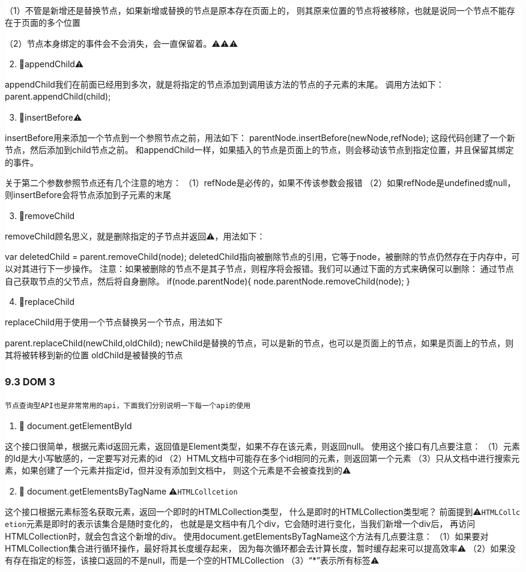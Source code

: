 （1）不管是新增还是替换节点，如果新增或替换的节点是原本存在页面上的，
则其原来位置的节点将被移除，也就是说同一个节点不能存在于页面的多个位置

（2）节点本身绑定的事件会不会消失，会一直保留着。⚠️⚠️⚠️

2. 🎉appendChild⚠️

appendChild我们在前面已经用到多次，就是将指定的节点添加到调用该方法的节点的子元素的末尾。
调用方法如下： parent.appendChild(child);

3. 🎉insertBefore⚠️

insertBefore用来添加一个节点到一个参照节点之前，用法如下：
parentNode.insertBefore(newNode,refNode);
这段代码创建了一个新节点，然后添加到child节点之前。
和appendChild一样，如果插入的节点是页面上的节点，则会移动该节点到指定位置，并且保留其绑定的事件。

关于第二个参数参照节点还有几个注意的地方：
（1）refNode是必传的，如果不传该参数会报错
（2）如果refNode是undefined或null，则insertBefore会将节点添加到子元素的末尾

3. 🎉removeChild

removeChild顾名思义，就是删除指定的子节点并返回⚠️，用法如下：

var deletedChild = parent.removeChild(node);
deletedChild指向被删除节点的引用，它等于node，被删除的节点仍然存在于内存中，可以对其进行下一步操作。
注意：如果被删除的节点不是其子节点，则程序将会报错。我们可以通过下面的方式来确保可以删除：
通过节点自己获取节点的父节点，然后将自身删除。
if(node.parentNode){
    node.parentNode.removeChild(node);
}

4. 🎉replaceChild

replaceChild用于使用一个节点替换另一个节点，用法如下

parent.replaceChild(newChild,oldChild);
newChild是替换的节点，可以是新的节点，也可以是页面上的节点，如果是页面上的节点，则其将被转移到新的位置
oldChild是被替换的节点

### 9.3 DOM 3

`节点查询型API也是非常常用的api，下面我们分别说明一下每一个api的使用`

1. 🏃 document.getElementById

这个接口很简单，根据元素id返回元素，返回值是Element类型，如果不存在该元素，则返回null。
使用这个接口有几点要注意：
（1）元素的Id是大小写敏感的，一定要写对元素的id
（2）HTML文档中可能存在多个id相同的元素，则返回第一个元素
（3）只从文档中进行搜索元素，如果创建了一个元素并指定id，但并没有添加到文档中，
则这个元素是不会被查找到的⚠️

2. 🏃  document.getElementsByTagName ⚠️`HTMLCollcetion`

这个接口根据元素标签名获取元素，返回一个即时的HTMLCollection类型，
什么是即时的HTMLCollection类型呢？
前面提到⚠️`HTMLCollcetion`元素是即时的表示该集合是随时变化的，
也就是是文档中有几个div，它会随时进行变化，当我们新增一个div后，
再访问HTMLCollection时，就会包含这个新增的div。
使用document.getElementsByTagName这个方法有几点要注意：
（1）如果要对HTMLCollection集合进行循环操作，最好将其长度缓存起来，
因为每次循环都会去计算长度，暂时缓存起来可以提高效率⚠️
（2）如果没有存在指定的标签，该接口返回的不是null，而是一个空的HTMLCollection
（3）“*”表示所有标签⚠️
